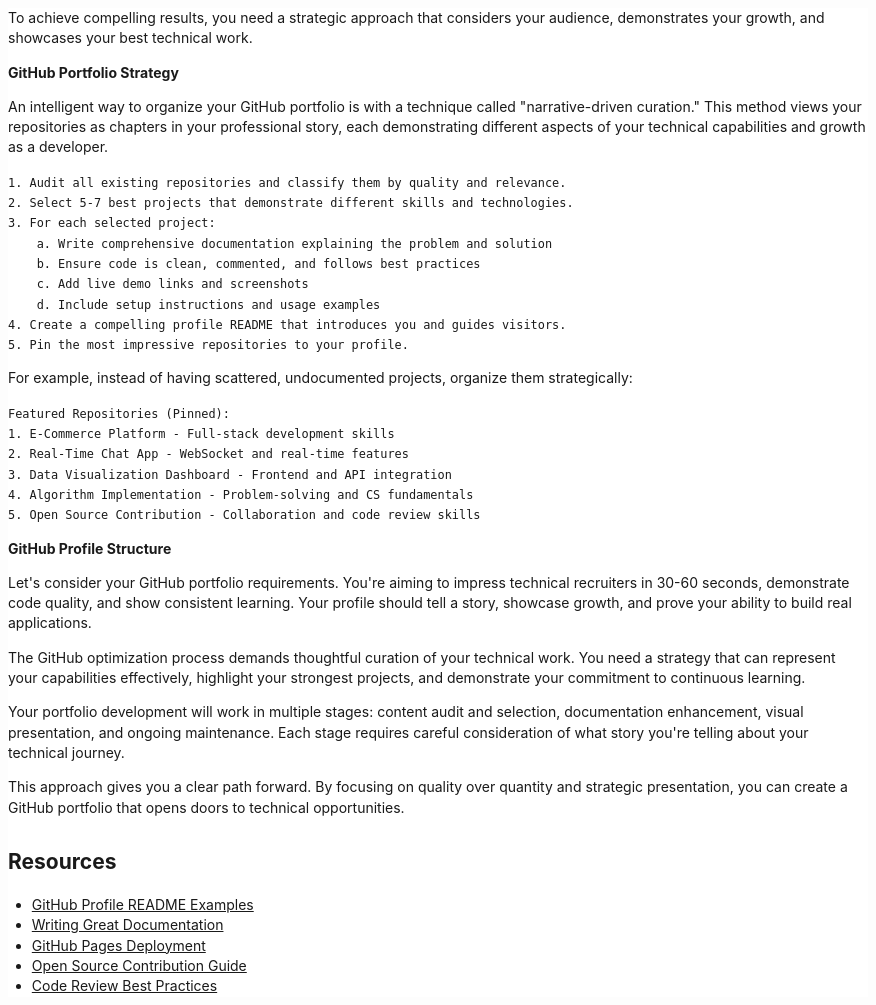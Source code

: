 To achieve compelling results, you need a strategic approach that considers your audience, demonstrates your growth, and showcases your best technical work.

**GitHub Portfolio Strategy**

An intelligent way to organize your GitHub portfolio is with a technique called "narrative-driven curation." This method views your repositories as chapters in your professional story, each demonstrating different aspects of your technical capabilities and growth as a developer.

```
1. Audit all existing repositories and classify them by quality and relevance.
2. Select 5-7 best projects that demonstrate different skills and technologies.
3. For each selected project:
    a. Write comprehensive documentation explaining the problem and solution
    b. Ensure code is clean, commented, and follows best practices
    c. Add live demo links and screenshots
    d. Include setup instructions and usage examples
4. Create a compelling profile README that introduces you and guides visitors.
5. Pin the most impressive repositories to your profile.
```

For example, instead of having scattered, undocumented projects, organize them strategically:

```
Featured Repositories (Pinned):
1. E-Commerce Platform - Full-stack development skills
2. Real-Time Chat App - WebSocket and real-time features  
3. Data Visualization Dashboard - Frontend and API integration
4. Algorithm Implementation - Problem-solving and CS fundamentals
5. Open Source Contribution - Collaboration and code review skills
```

**GitHub Profile Structure**

Let's consider your GitHub portfolio requirements. You're aiming to impress technical recruiters in 30-60 seconds, demonstrate code quality, and show consistent learning. Your profile should tell a story, showcase growth, and prove your ability to build real applications.

The GitHub optimization process demands thoughtful curation of your technical work. You need a strategy that can represent your capabilities effectively, highlight your strongest projects, and demonstrate your commitment to continuous learning.

Your portfolio development will work in multiple stages: content audit and selection, documentation enhancement, visual presentation, and ongoing maintenance. Each stage requires careful consideration of what story you're telling about your technical journey.

This approach gives you a clear path forward. By focusing on quality over quantity and strategic presentation, you can create a GitHub portfolio that opens doors to technical opportunities.

## Resources

- [GitHub Profile README Examples](https://github.com/abhisheknaiidu/awesome-github-profile-readme)
- [Writing Great Documentation](https://www.writethedocs.org/guide/writing/beginners-guide-to-docs/)
- [GitHub Pages Deployment](https://pages.github.com/)
- [Open Source Contribution Guide](https://opensource.guide/how-to-contribute/)
- [Code Review Best Practices](https://github.com/thoughtbot/guides/tree/main/code-review)
